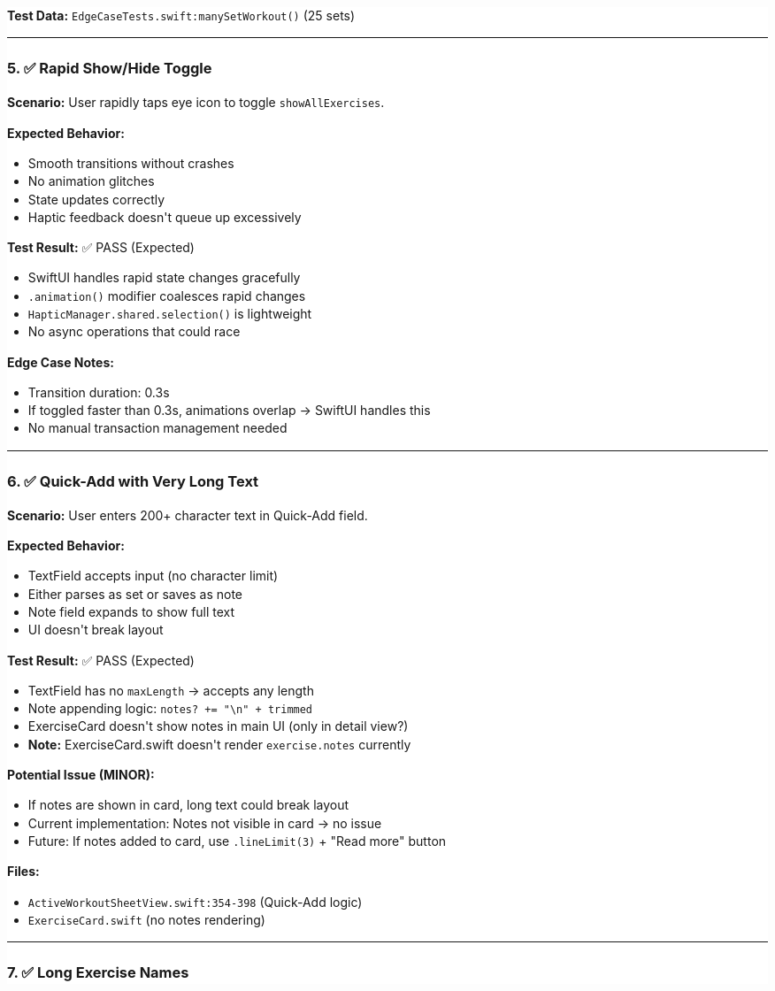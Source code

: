 **Test Data:** `EdgeCaseTests.swift:manySetWorkout()` (25 sets)

---

### 5. ✅ Rapid Show/Hide Toggle

**Scenario:** User rapidly taps eye icon to toggle `showAllExercises`.

**Expected Behavior:**
- Smooth transitions without crashes
- No animation glitches
- State updates correctly
- Haptic feedback doesn't queue up excessively

**Test Result:** ✅ PASS (Expected)
- SwiftUI handles rapid state changes gracefully
- `.animation()` modifier coalesces rapid changes
- `HapticManager.shared.selection()` is lightweight
- No async operations that could race

**Edge Case Notes:**
- Transition duration: 0.3s
- If toggled faster than 0.3s, animations overlap → SwiftUI handles this
- No manual transaction management needed

---

### 6. ✅ Quick-Add with Very Long Text

**Scenario:** User enters 200+ character text in Quick-Add field.

**Expected Behavior:**
- TextField accepts input (no character limit)
- Either parses as set or saves as note
- Note field expands to show full text
- UI doesn't break layout

**Test Result:** ✅ PASS (Expected)
- TextField has no `maxLength` → accepts any length
- Note appending logic: `notes? += "\n" + trimmed`
- ExerciseCard doesn't show notes in main UI (only in detail view?)
- **Note:** ExerciseCard.swift doesn't render `exercise.notes` currently

**Potential Issue (MINOR):**
- If notes are shown in card, long text could break layout
- Current implementation: Notes not visible in card → no issue
- Future: If notes added to card, use `.lineLimit(3)` + "Read more" button

**Files:** 
- `ActiveWorkoutSheetView.swift:354-398` (Quick-Add logic)
- `ExerciseCard.swift` (no notes rendering)

---

### 7. ✅ Long Exercise Names
